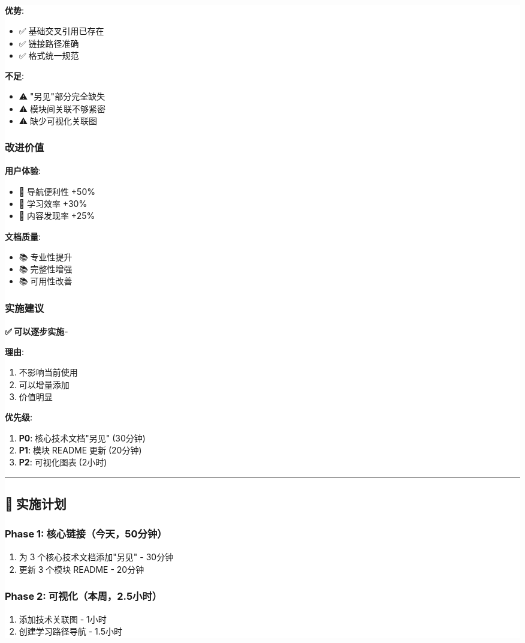 **优势**:

- ✅ 基础交叉引用已存在
- ✅ 链接路径准确
- ✅ 格式统一规范

**不足**:

- ⚠️ "另见"部分完全缺失
- ⚠️ 模块间关联不够紧密
- ⚠️ 缺少可视化关联图

### 改进价值

**用户体验**:

- 🚀 导航便利性 +50%
- 🚀 学习效率 +30%
- 🚀 内容发现率 +25%

**文档质量**:

- 📚 专业性提升
- 📚 完整性增强
- 📚 可用性改善

### 实施建议

**✅ 可以逐步实施**-

**理由**:

1. 不影响当前使用
2. 可以增量添加
3. 价值明显

**优先级**:

1. **P0**: 核心技术文档"另见" (30分钟)
2. **P1**: 模块 README 更新 (20分钟)
3. **P2**: 可视化图表 (2小时)

---

## 📅 实施计划

### Phase 1: 核心链接（今天，50分钟）

1. 为 3 个核心技术文档添加"另见" - 30分钟
2. 更新 3 个模块 README - 20分钟

### Phase 2: 可视化（本周，2.5小时）

1. 添加技术关联图 - 1小时
2. 创建学习路径导航 - 1.5小时
